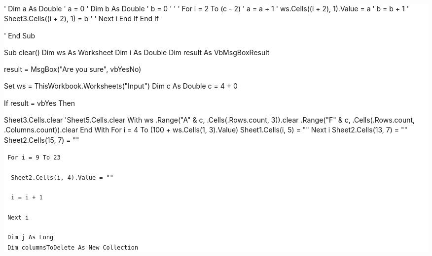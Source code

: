 '     Dim a As Double
'     a = 0
'     Dim b As Double
'     b = 0
'
'
'    For i = 2 To (c - 2)
'    a = a + 1
'    ws.Cells((i + 2), 1).Value = a
'    b = b + 1
'    Sheet3.Cells((i + 2), 1) = b
'
'    Next i
End If
End If

'
End Sub

Sub clear()
Dim ws As Worksheet
Dim i As Double
Dim result As VbMsgBoxResult

result = MsgBox("Are you sure", vbYesNo)



Set ws = ThisWorkbook.Worksheets("Input")
Dim c As Double
 c = 4 + 0
    
   If result = vbYes Then
   
   
Sheet3.Cells.clear
'Sheet5.Cells.clear
With ws
            .Range("A" & c, .Cells(.Rows.count, 3)).clear
            .Range("F" & c, .Cells(.Rows.count, .Columns.count)).clear
    End With
     For i = 4 To (100 + ws.Cells(1, 3).Value)
      Sheet1.Cells(i, 5) = ""
     Next i
     Sheet2.Cells(13, 7) = ""
     Sheet2.Cells(15, 7) = ""
     
     For i = 9 To 23
      
      Sheet2.Cells(i, 4).Value = ""
      
      i = i + 1
     
     Next i
     
     Dim j As Long
     Dim columnsToDelete As New Collection
    